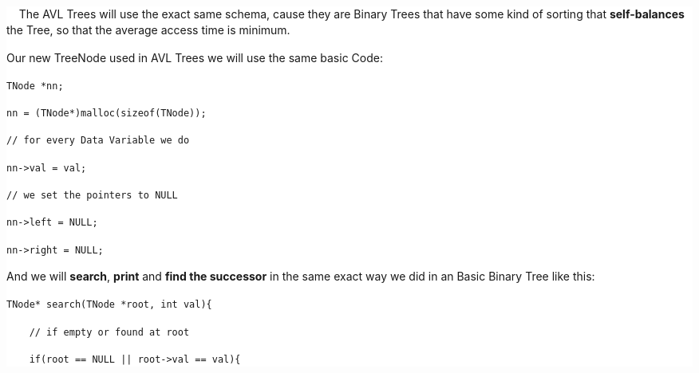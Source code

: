 

    The AVL Trees will use the exact same schema, cause they are Binary Trees that have some kind of sorting that **self-balances** the Tree, so that the average access time is minimum.


  



Our new TreeNode used in AVL Trees we will use the same basic Code:



```
TNode *nn;
```


```
nn = (TNode*)malloc(sizeof(TNode));
```


```
// for every Data Variable we do
```


```
nn->val = val;
```


```
// we set the pointers to NULL
```


```
nn->left = NULL;
```


```
nn->right = NULL;
```

  



And we will **search**, **print** and **find the successor** in the same exact way we did in an Basic Binary Tree like this:



```
TNode* search(TNode *root, int val){
```


```
	// if empty or found at root
```


```
	if(root == NULL || root->val == val){
```
